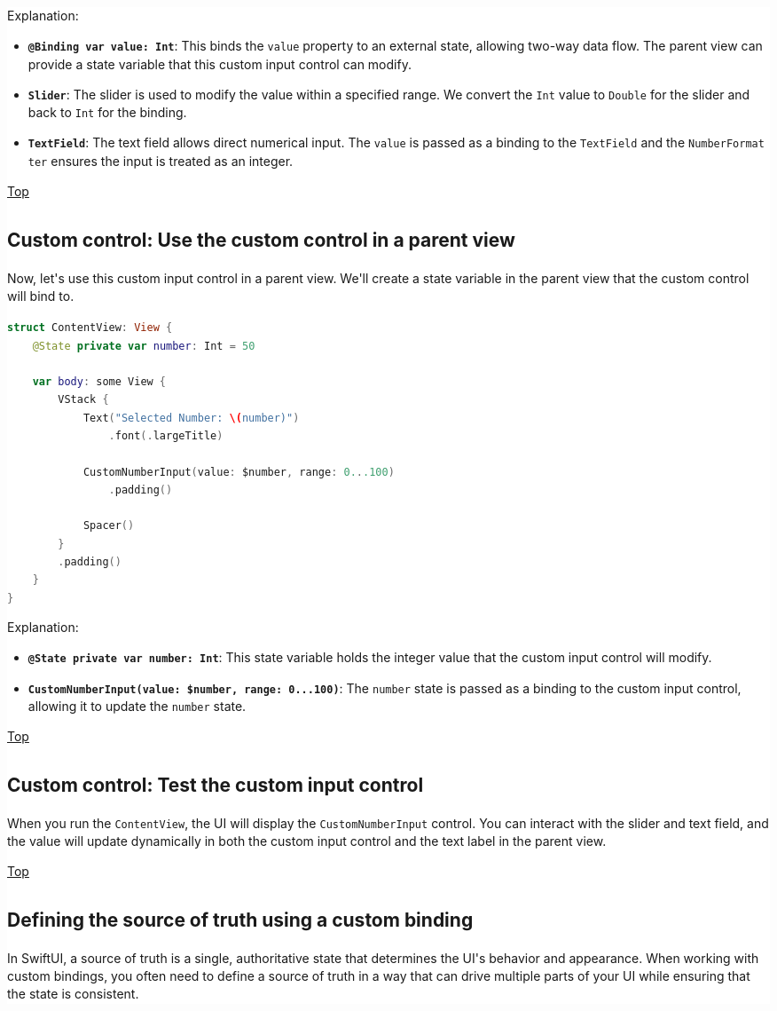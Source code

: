 Explanation:
- **`@Binding var value: Int`**: This binds the `value` property to an external state, allowing two-way data flow. The parent view can provide a state variable that this custom input control can modify.

- **`Slider`**: The slider is used to modify the value within a specified range. We convert the `Int` value to `Double` for the slider and back to `Int` for the binding.

- **`TextField`**: The text field allows direct numerical input. The `value` is passed as a binding to the `TextField` and the `NumberFormatter` ensures the input is treated as an integer.

[Top](#top)

## Custom control: Use the custom control in a parent view
Now, let's use this custom input control in a parent view. We'll create a state variable in the parent view that the custom control will bind to.

```swift
struct ContentView: View {
    @State private var number: Int = 50
    
    var body: some View {
        VStack {
            Text("Selected Number: \(number)")
                .font(.largeTitle)
            
            CustomNumberInput(value: $number, range: 0...100)
                .padding()
            
            Spacer()
        }
        .padding()
    }
}
```
Explanation:
- **`@State private var number: Int`**: This state variable holds the integer value that the custom input control will modify.

- **`CustomNumberInput(value: $number, range: 0...100)`**: The `number` state is passed as a binding to the custom input control, allowing it to update the `number` state.

[Top](#top)

## Custom control: Test the custom input control
When you run the `ContentView`, the UI will display the `CustomNumberInput` control. You can interact with the slider and text field, and the value will update dynamically in both the custom input control and the text label in the parent view.

[Top](#top)

## Defining the source of truth using a custom binding
In SwiftUI, a source of truth is a single, authoritative state that determines the UI's behavior and appearance. When working with custom bindings, you often need to define a source of truth in a way that can drive multiple parts of your UI while ensuring that the state is consistent.
